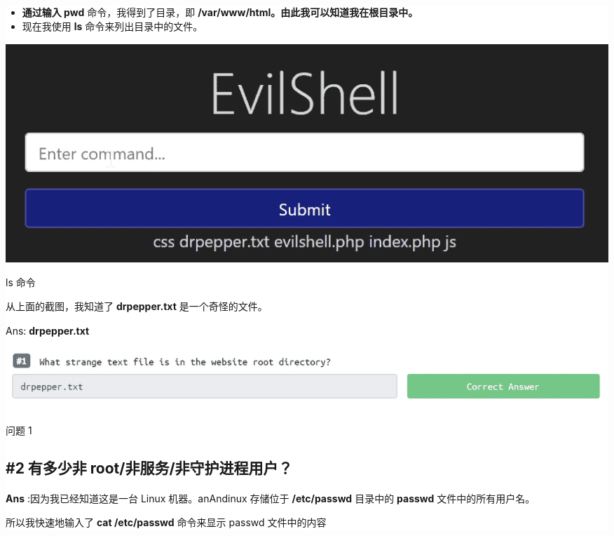 *   **通过输入 pwd** 命令，我得到了目录，即 **/var/www/html。由此我可以知道我在根目录中。**
*   现在我使用 **ls** 命令来列出目录中的文件。

![](img/106647ab1bd3c15e56dc5a265bda2a72.png)

ls 命令

从上面的截图，我知道了 **drpepper.txt** 是一个奇怪的文件。

Ans: **drpepper.txt**

![](img/8744304ed53cc03ba97c224b7d42c759.png)

问题 1

## #2 有多少非 root/非服务/非守护进程用户？

**Ans** :因为我已经知道这是一台 Linux 机器。anAndinux 存储位于 **/etc/passwd** 目录中的 **passwd** 文件中的所有用户名。

所以我快速地输入了 **cat /etc/passwd** 命令来显示 passwd 文件中的内容
